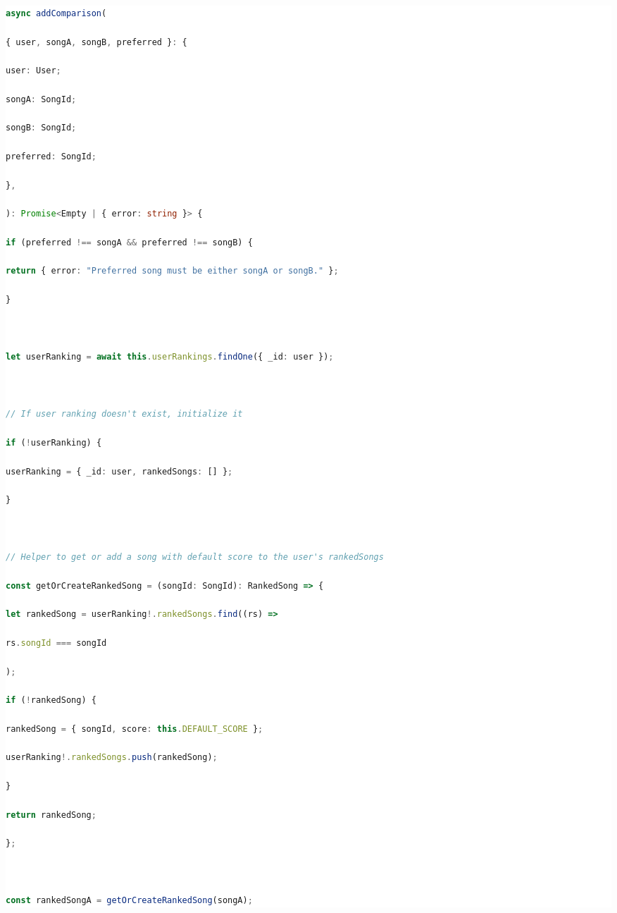 ```ts
async addComparison(

{ user, songA, songB, preferred }: {

user: User;

songA: SongId;

songB: SongId;

preferred: SongId;

},

): Promise<Empty | { error: string }> {

if (preferred !== songA && preferred !== songB) {

return { error: "Preferred song must be either songA or songB." };

}

  

let userRanking = await this.userRankings.findOne({ _id: user });

  

// If user ranking doesn't exist, initialize it

if (!userRanking) {

userRanking = { _id: user, rankedSongs: [] };

}

  

// Helper to get or add a song with default score to the user's rankedSongs

const getOrCreateRankedSong = (songId: SongId): RankedSong => {

let rankedSong = userRanking!.rankedSongs.find((rs) =>

rs.songId === songId

);

if (!rankedSong) {

rankedSong = { songId, score: this.DEFAULT_SCORE };

userRanking!.rankedSongs.push(rankedSong);

}

return rankedSong;

};

  

const rankedSongA = getOrCreateRankedSong(songA);
```